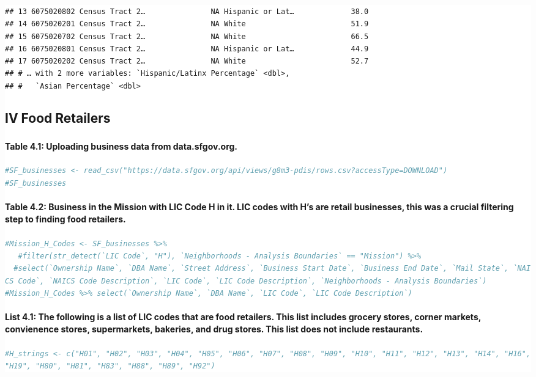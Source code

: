     ## 13 6075020802 Census Tract 2…               NA Hispanic or Lat…             38.0
    ## 14 6075020201 Census Tract 2…               NA White                        51.9
    ## 15 6075020702 Census Tract 2…               NA White                        66.5
    ## 16 6075020801 Census Tract 2…               NA Hispanic or Lat…             44.9
    ## 17 6075020202 Census Tract 2…               NA White                        52.7
    ## # … with 2 more variables: `Hispanic/Latinx Percentage` <dbl>,
    ## #   `Asian Percentage` <dbl>

## IV Food Retailers

#### Table 4.1: Uploading business data from data.sfgov.org.

``` r
#SF_businesses <- read_csv("https://data.sfgov.org/api/views/g8m3-pdis/rows.csv?accessType=DOWNLOAD")
#SF_businesses
```

#### Table 4.2: Business in the Mission with LIC Code H in it. LIC codes with H’s are retail businesses, this was a crucial filtering step to finding food retailers.

``` r
#Mission_H_Codes <- SF_businesses %>%
   #filter(str_detect(`LIC Code`, "H"), `Neighborhoods - Analysis Boundaries` == "Mission") %>%
  #select(`Ownership Name`, `DBA Name`, `Street Address`, `Business Start Date`, `Business End Date`, `Mail State`, `NAICS Code`, `NAICS Code Description`, `LIC Code`, `LIC Code Description`, `Neighborhoods - Analysis Boundaries`)
#Mission_H_Codes %>% select(`Ownership Name`, `DBA Name`, `LIC Code`, `LIC Code Description`)
```

#### List 4.1: The following is a list of LIC codes that are food retailers. This list includes grocery stores, corner markets, convienence stores, supermarkets, bakeries, and drug stores. This list does not include restaurants.

``` r
#H_strings <- c("H01", "H02", "H03", "H04", "H05", "H06", "H07", "H08", "H09", "H10", "H11", "H12", "H13", "H14", "H16", "H19", "H80", "H81", "H83", "H88", "H89", "H92")
```
